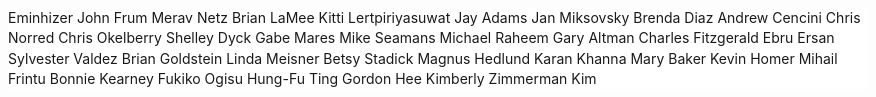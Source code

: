 Eminhizer
John
Frum
Merav
Netz
Brian
LaMee
Kitti
Lertpiriyasuwat
Jay
Adams
Jan
Miksovsky
Brenda
Diaz
Andrew
Cencini
Chris
Norred
Chris
Okelberry
Shelley
Dyck
Gabe
Mares
Mike
Seamans
Michael
Raheem
Gary
Altman
Charles
Fitzgerald
Ebru
Ersan
Sylvester
Valdez
Brian
Goldstein
Linda
Meisner
Betsy
Stadick
Magnus
Hedlund
Karan
Khanna
Mary
Baker
Kevin
Homer
Mihail
Frintu
Bonnie
Kearney
Fukiko
Ogisu
Hung-Fu
Ting
Gordon
Hee
Kimberly
Zimmerman
Kim
